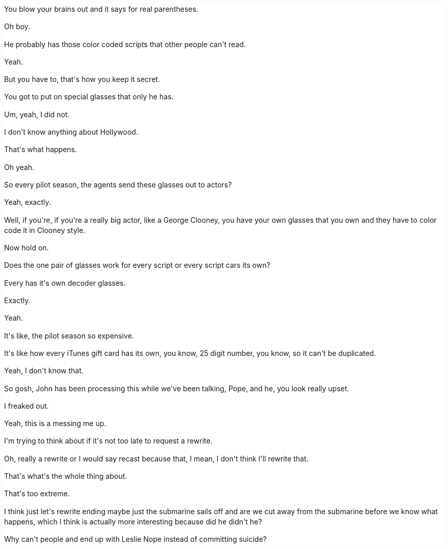 You blow your brains out and it says for real parentheses.

Oh boy.

He probably has those color coded scripts that other people can't read.

Yeah.

But you have to, that's how you keep it secret.

You got to put on special glasses that only he has.

Um, yeah, I did not.

I don't know anything about Hollywood.

That's what happens.

Oh yeah.

So every pilot season, the agents send these glasses out to actors?

Yeah, exactly.

Well, if you're, if you're a really big actor, like a George Clooney, you have your own glasses that you own and they have to color code it in Clooney style.

Now hold on.

Does the one pair of glasses work for every script or every script cars its own?

Every has it's own decoder glasses.

Exactly.

Yeah.

It's like, the pilot season so expensive.

It's like how every iTunes gift card has its own, you know, 25 digit number, you know, so it can't be duplicated.

Yeah, I don't know that.

So gosh, John has been processing this while we've been talking, Pope, and he, you look really upset.

I freaked out.

Yeah, this is a messing me up.

I'm trying to think about if it's not too late to request a rewrite.

Oh, really a rewrite or I would say recast because that, I mean, I don't think I'll rewrite that.

That's what's the whole thing about.

That's too extreme.

I think just let's rewrite ending maybe just the submarine sails off and are we cut away from the submarine before we know what happens, which I think is actually more interesting because did he didn't he?

Why can't people and end up with Leslie Nope instead of committing suicide?

